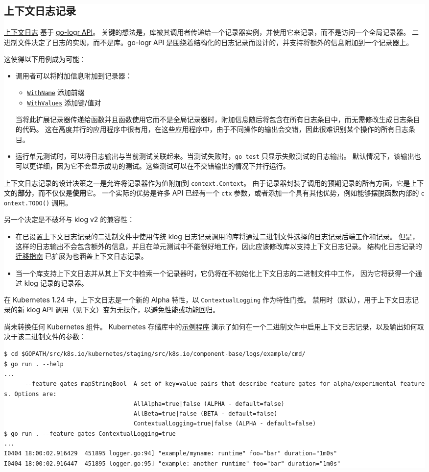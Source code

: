 ## 上下文日志记录

[上下文日志](https://github.com/kubernetes/enhancements/blob/master/keps/sig-instrumentation/3077-contextual-logging/README.md)
基于 [go-logr API](https://github.com/go-logr/logr#a-minimal-logging-api-for-go)。
关键的想法是，库被其调用者传递给一个记录器实例，并使用它来记录，而不是访问一个全局记录器。
二进制文件决定了日志的实现，而不是库。go-logr API 是围绕着结构化的日志记录而设计的，并支持将额外的信息附加到一个记录器上。


这使得以下用例成为可能：

- 调用者可以将附加信息附加到记录器：
  - [`WithName`](https://pkg.go.dev/github.com/go-logr/logr#Logger.WithName) 添加前缀
  - [`WithValues`](https://pkg.go.dev/github.com/go-logr/logr#Logger.WithValues) 添加键/值对
  
  当将此扩展记录器传递给函数并且函数使用它而不是全局记录器时，附加信息随后将包含在所有日志条目中，而无需修改生成日志条目的代码。
  这在高度并行的应用程序中很有用，在这些应用程序中，由于不同操作的输出会交错，因此很难识别某个操作的所有日志条目。

- 运行单元测试时，可以将日志输出与当前测试关联起来。当测试失败时，`go test` 只显示失败测试的日志输出。
默认情况下，该输出也可以更详细，因为它不会显示成功的测试。这些测试可以在不交错输出的情况下并行运行。

上下文日志记录的设计决策之一是允许将记录器作为值附加到 `context.Context`。
由于记录器封装了调用的预期记录的所有方面，它是上下文的**部分**，而不仅仅是**使用**它。 
一个实际的优势是许多 API 已经有一个 `ctx` 参数，或者添加一个具有其他优势，例如能够摆脱函数内部的 `context.TODO()` 调用。

另一个决定是不破坏与 klog v2 的兼容性：

- 在已设置上下文日志记录的二进制文件中使用传统 klog 日志记录调用的库将通过二进制文件选择的日志记录后端工作和记录。
  但是，这样的日志输出不会包含额外的信息，并且在单元测试中不能很好地工作，因此应该修改库以支持上下文日志记录。 
  结构化日志记录的[迁移指南](https://github.com/kubernetes/community/blob/master/contributors/devel/sig-instrumentation/migration-to-structured-logging.md)
  已扩展为也涵盖上下文日志记录。

- 当一个库支持上下文日志并从其上下文中检索一个记录器时，它仍将在不初始化上下文日志的二进制文件中工作，
  因为它将获得一个通过 klog 记录的记录器。

在 Kubernetes 1.24 中，上下文日志是一个新的 Alpha 特性，以 `ContextualLogging` 作为特性门控。
禁用时（默认），用于上下文日志记录的新 klog API 调用（见下文）变为无操作，以避免性能或功能回归。

尚未转换任何 Kubernetes 组件。 Kubernetes 存储库中的[示例程序](https://github.com/kubernetes/kubernetes/blob/v1.24.0-beta.0/staging/src/k8s.io/component-base/logs/example/cmd/logger.go)
演示了如何在一个二进制文件中启用上下文日志记录，以及输出如何取决于该二进制文件的参数：

```console
$ cd $GOPATH/src/k8s.io/kubernetes/staging/src/k8s.io/component-base/logs/example/cmd/
$ go run . --help
...
      --feature-gates mapStringBool  A set of key=value pairs that describe feature gates for alpha/experimental features. Options are:
                                     AllAlpha=true|false (ALPHA - default=false)
                                     AllBeta=true|false (BETA - default=false)
                                     ContextualLogging=true|false (ALPHA - default=false)
$ go run . --feature-gates ContextualLogging=true
...
I0404 18:00:02.916429  451895 logger.go:94] "example/myname: runtime" foo="bar" duration="1m0s"
I0404 18:00:02.916447  451895 logger.go:95] "example: another runtime" foo="bar" duration="1m0s"
```
